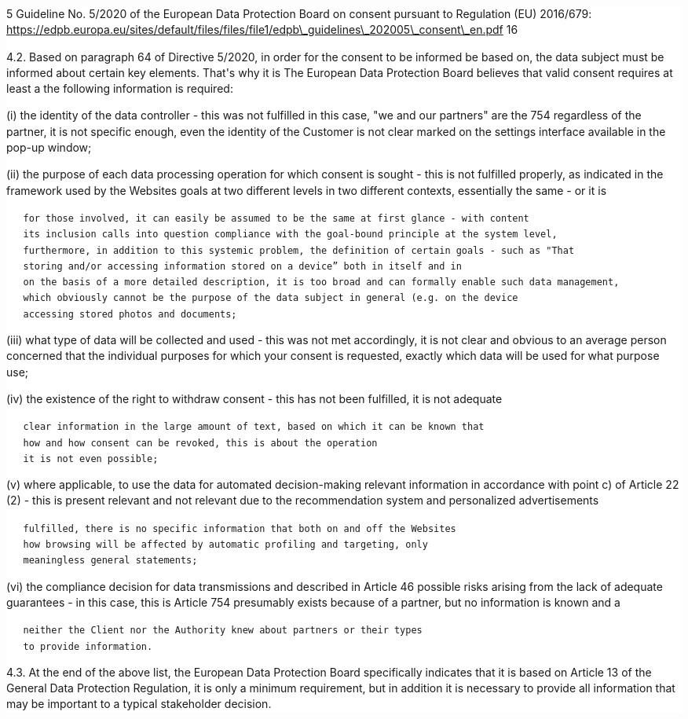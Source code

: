 5 Guideline No. 5/2020 of the European Data Protection Board on consent pursuant to Regulation (EU) 2016/679:
https://edpb.europa.eu/sites/default/files/files/file1/edpb\_guidelines\_202005\_consent\_en.pdf 16

4.2. Based on paragraph 64 of Directive 5/2020, in order for the consent to be informed
be based on, the data subject must be informed about certain key elements. That's why it is
The European Data Protection Board believes that valid consent requires at least a
the following information is required:

 (i) the identity of the data controller - this was not fulfilled in this case, "we and our partners" are the 754
       regardless of the partner, it is not specific enough, even the identity of the Customer is not clear
       marked on the settings interface available in the pop-up window;

 (ii) the purpose of each data processing operation for which consent is sought - this is not
       fulfilled properly, as indicated in the framework used by the Websites
       goals at two different levels in two different contexts, essentially the same - or it is

       for those involved, it can easily be assumed to be the same at first glance - with content
       its inclusion calls into question compliance with the goal-bound principle at the system level,
       furthermore, in addition to this systemic problem, the definition of certain goals - such as "That
       storing and/or accessing information stored on a device” both in itself and in
       on the basis of a more detailed description, it is too broad and can formally enable such data management,
       which obviously cannot be the purpose of the data subject in general (e.g. on the device
       accessing stored photos and documents;

 (iii) what type of data will be collected and used - this was not met
       accordingly, it is not clear and obvious to an average person concerned that the individual
       purposes for which your consent is requested, exactly which data will be used for what purpose
       use;

 (iv) the existence of the right to withdraw consent - this has not been fulfilled, it is not adequate

       clear information in the large amount of text, based on which it can be known that
       how and how consent can be revoked, this is about the operation
       it is not even possible;

 (v) where applicable, to use the data for automated decision-making
       relevant information in accordance with point c) of Article 22 (2) - this is present
       relevant and not relevant due to the recommendation system and personalized advertisements

       fulfilled, there is no specific information that both on and off the Websites
       how browsing will be affected by automatic profiling and targeting, only
       meaningless general statements;

 (vi) the compliance decision for data transmissions and described in Article 46
       possible risks arising from the lack of adequate guarantees - in this case, this is Article 754
       presumably exists because of a partner, but no information is known and a

       neither the Client nor the Authority knew about partners or their types
       to provide information.

4.3. At the end of the above list, the European Data Protection Board specifically indicates that it is
based on Article 13 of the General Data Protection Regulation, it is only a minimum requirement, but in addition
it is necessary to provide all information that may be important to a typical stakeholder
decision.
